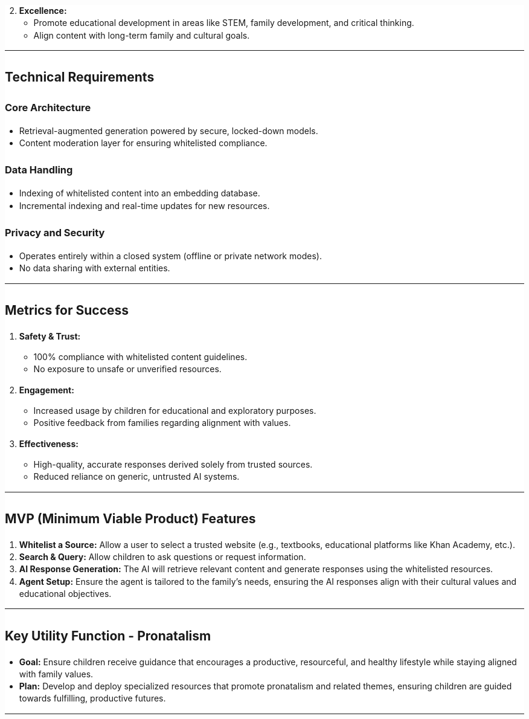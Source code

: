 2. **Excellence:**
    - Promote educational development in areas like STEM, family development, and critical thinking.
    - Align content with long-term family and cultural goals.

---

## **Technical Requirements**

### **Core Architecture**
- Retrieval-augmented generation powered by secure, locked-down models.
- Content moderation layer for ensuring whitelisted compliance.

### **Data Handling**
- Indexing of whitelisted content into an embedding database.
- Incremental indexing and real-time updates for new resources.

### **Privacy and Security**
- Operates entirely within a closed system (offline or private network modes).
- No data sharing with external entities.

---

## **Metrics for Success**

1. **Safety & Trust:**
   - 100% compliance with whitelisted content guidelines.
   - No exposure to unsafe or unverified resources.

2. **Engagement:**
   - Increased usage by children for educational and exploratory purposes.
   - Positive feedback from families regarding alignment with values.

3. **Effectiveness:**
   - High-quality, accurate responses derived solely from trusted sources.
   - Reduced reliance on generic, untrusted AI systems.

---

## **MVP (Minimum Viable Product) Features**
1. **Whitelist a Source:** Allow a user to select a trusted website (e.g., textbooks, educational platforms like Khan Academy, etc.).
2. **Search & Query:** Allow children to ask questions or request information.
3. **AI Response Generation:** The AI will retrieve relevant content and generate responses using the whitelisted resources.
4. **Agent Setup:** Ensure the agent is tailored to the family’s needs, ensuring the AI responses align with their cultural values and educational objectives.

---

## **Key Utility Function - Pronatalism**
- **Goal:** Ensure children receive guidance that encourages a productive, resourceful, and healthy lifestyle while staying aligned with family values.
- **Plan:** Develop and deploy specialized resources that promote pronatalism and related themes, ensuring children are guided towards fulfilling, productive futures.

---